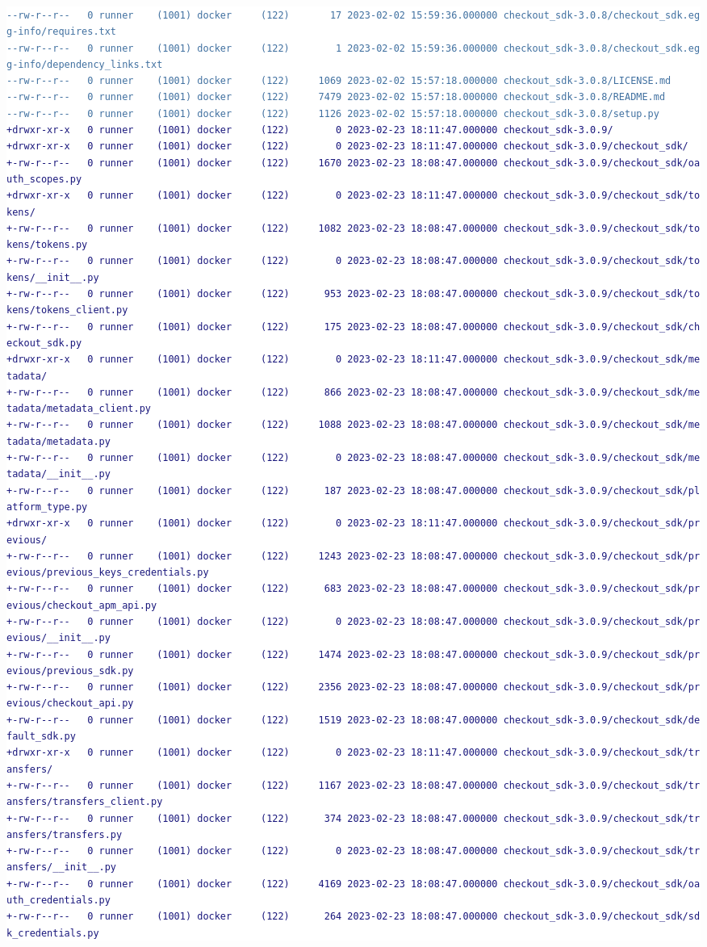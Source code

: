 ```diff
--rw-r--r--   0 runner    (1001) docker     (122)       17 2023-02-02 15:59:36.000000 checkout_sdk-3.0.8/checkout_sdk.egg-info/requires.txt
--rw-r--r--   0 runner    (1001) docker     (122)        1 2023-02-02 15:59:36.000000 checkout_sdk-3.0.8/checkout_sdk.egg-info/dependency_links.txt
--rw-r--r--   0 runner    (1001) docker     (122)     1069 2023-02-02 15:57:18.000000 checkout_sdk-3.0.8/LICENSE.md
--rw-r--r--   0 runner    (1001) docker     (122)     7479 2023-02-02 15:57:18.000000 checkout_sdk-3.0.8/README.md
--rw-r--r--   0 runner    (1001) docker     (122)     1126 2023-02-02 15:57:18.000000 checkout_sdk-3.0.8/setup.py
+drwxr-xr-x   0 runner    (1001) docker     (122)        0 2023-02-23 18:11:47.000000 checkout_sdk-3.0.9/
+drwxr-xr-x   0 runner    (1001) docker     (122)        0 2023-02-23 18:11:47.000000 checkout_sdk-3.0.9/checkout_sdk/
+-rw-r--r--   0 runner    (1001) docker     (122)     1670 2023-02-23 18:08:47.000000 checkout_sdk-3.0.9/checkout_sdk/oauth_scopes.py
+drwxr-xr-x   0 runner    (1001) docker     (122)        0 2023-02-23 18:11:47.000000 checkout_sdk-3.0.9/checkout_sdk/tokens/
+-rw-r--r--   0 runner    (1001) docker     (122)     1082 2023-02-23 18:08:47.000000 checkout_sdk-3.0.9/checkout_sdk/tokens/tokens.py
+-rw-r--r--   0 runner    (1001) docker     (122)        0 2023-02-23 18:08:47.000000 checkout_sdk-3.0.9/checkout_sdk/tokens/__init__.py
+-rw-r--r--   0 runner    (1001) docker     (122)      953 2023-02-23 18:08:47.000000 checkout_sdk-3.0.9/checkout_sdk/tokens/tokens_client.py
+-rw-r--r--   0 runner    (1001) docker     (122)      175 2023-02-23 18:08:47.000000 checkout_sdk-3.0.9/checkout_sdk/checkout_sdk.py
+drwxr-xr-x   0 runner    (1001) docker     (122)        0 2023-02-23 18:11:47.000000 checkout_sdk-3.0.9/checkout_sdk/metadata/
+-rw-r--r--   0 runner    (1001) docker     (122)      866 2023-02-23 18:08:47.000000 checkout_sdk-3.0.9/checkout_sdk/metadata/metadata_client.py
+-rw-r--r--   0 runner    (1001) docker     (122)     1088 2023-02-23 18:08:47.000000 checkout_sdk-3.0.9/checkout_sdk/metadata/metadata.py
+-rw-r--r--   0 runner    (1001) docker     (122)        0 2023-02-23 18:08:47.000000 checkout_sdk-3.0.9/checkout_sdk/metadata/__init__.py
+-rw-r--r--   0 runner    (1001) docker     (122)      187 2023-02-23 18:08:47.000000 checkout_sdk-3.0.9/checkout_sdk/platform_type.py
+drwxr-xr-x   0 runner    (1001) docker     (122)        0 2023-02-23 18:11:47.000000 checkout_sdk-3.0.9/checkout_sdk/previous/
+-rw-r--r--   0 runner    (1001) docker     (122)     1243 2023-02-23 18:08:47.000000 checkout_sdk-3.0.9/checkout_sdk/previous/previous_keys_credentials.py
+-rw-r--r--   0 runner    (1001) docker     (122)      683 2023-02-23 18:08:47.000000 checkout_sdk-3.0.9/checkout_sdk/previous/checkout_apm_api.py
+-rw-r--r--   0 runner    (1001) docker     (122)        0 2023-02-23 18:08:47.000000 checkout_sdk-3.0.9/checkout_sdk/previous/__init__.py
+-rw-r--r--   0 runner    (1001) docker     (122)     1474 2023-02-23 18:08:47.000000 checkout_sdk-3.0.9/checkout_sdk/previous/previous_sdk.py
+-rw-r--r--   0 runner    (1001) docker     (122)     2356 2023-02-23 18:08:47.000000 checkout_sdk-3.0.9/checkout_sdk/previous/checkout_api.py
+-rw-r--r--   0 runner    (1001) docker     (122)     1519 2023-02-23 18:08:47.000000 checkout_sdk-3.0.9/checkout_sdk/default_sdk.py
+drwxr-xr-x   0 runner    (1001) docker     (122)        0 2023-02-23 18:11:47.000000 checkout_sdk-3.0.9/checkout_sdk/transfers/
+-rw-r--r--   0 runner    (1001) docker     (122)     1167 2023-02-23 18:08:47.000000 checkout_sdk-3.0.9/checkout_sdk/transfers/transfers_client.py
+-rw-r--r--   0 runner    (1001) docker     (122)      374 2023-02-23 18:08:47.000000 checkout_sdk-3.0.9/checkout_sdk/transfers/transfers.py
+-rw-r--r--   0 runner    (1001) docker     (122)        0 2023-02-23 18:08:47.000000 checkout_sdk-3.0.9/checkout_sdk/transfers/__init__.py
+-rw-r--r--   0 runner    (1001) docker     (122)     4169 2023-02-23 18:08:47.000000 checkout_sdk-3.0.9/checkout_sdk/oauth_credentials.py
+-rw-r--r--   0 runner    (1001) docker     (122)      264 2023-02-23 18:08:47.000000 checkout_sdk-3.0.9/checkout_sdk/sdk_credentials.py
```